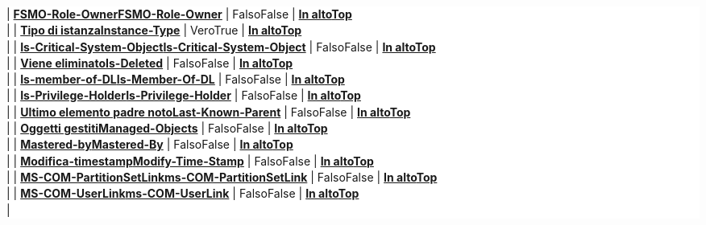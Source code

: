 | [<span data-ttu-id="a2825-537">**FSMO-Role-Owner**</span><span class="sxs-lookup"><span data-stu-id="a2825-537">**FSMO-Role-Owner**</span></span>](a-fsmoroleowner.md)                                  | <span data-ttu-id="a2825-538">Falso</span><span class="sxs-lookup"><span data-stu-id="a2825-538">False</span></span>     | [<span data-ttu-id="a2825-539">**In alto**</span><span class="sxs-lookup"><span data-stu-id="a2825-539">**Top**</span></span>](c-top.md)<br/> |
| [<span data-ttu-id="a2825-540">**Tipo di istanza**</span><span class="sxs-lookup"><span data-stu-id="a2825-540">**Instance-Type**</span></span>](a-instancetype.md)                                     | <span data-ttu-id="a2825-541">Vero</span><span class="sxs-lookup"><span data-stu-id="a2825-541">True</span></span>      | [<span data-ttu-id="a2825-542">**In alto**</span><span class="sxs-lookup"><span data-stu-id="a2825-542">**Top**</span></span>](c-top.md)<br/> |
| [<span data-ttu-id="a2825-543">**Is-Critical-System-Object**</span><span class="sxs-lookup"><span data-stu-id="a2825-543">**Is-Critical-System-Object**</span></span>](a-iscriticalsystemobject.md)               | <span data-ttu-id="a2825-544">Falso</span><span class="sxs-lookup"><span data-stu-id="a2825-544">False</span></span>     | [<span data-ttu-id="a2825-545">**In alto**</span><span class="sxs-lookup"><span data-stu-id="a2825-545">**Top**</span></span>](c-top.md)<br/> |
| [<span data-ttu-id="a2825-546">**Viene eliminato**</span><span class="sxs-lookup"><span data-stu-id="a2825-546">**Is-Deleted**</span></span>](a-isdeleted.md)                                           | <span data-ttu-id="a2825-547">Falso</span><span class="sxs-lookup"><span data-stu-id="a2825-547">False</span></span>     | [<span data-ttu-id="a2825-548">**In alto**</span><span class="sxs-lookup"><span data-stu-id="a2825-548">**Top**</span></span>](c-top.md)<br/> |
| [<span data-ttu-id="a2825-549">**Is-member-of-DL**</span><span class="sxs-lookup"><span data-stu-id="a2825-549">**Is-Member-Of-DL**</span></span>](a-memberof.md)                                       | <span data-ttu-id="a2825-550">Falso</span><span class="sxs-lookup"><span data-stu-id="a2825-550">False</span></span>     | [<span data-ttu-id="a2825-551">**In alto**</span><span class="sxs-lookup"><span data-stu-id="a2825-551">**Top**</span></span>](c-top.md)<br/> |
| [<span data-ttu-id="a2825-552">**Is-Privilege-Holder**</span><span class="sxs-lookup"><span data-stu-id="a2825-552">**Is-Privilege-Holder**</span></span>](a-isprivilegeholder.md)                          | <span data-ttu-id="a2825-553">Falso</span><span class="sxs-lookup"><span data-stu-id="a2825-553">False</span></span>     | [<span data-ttu-id="a2825-554">**In alto**</span><span class="sxs-lookup"><span data-stu-id="a2825-554">**Top**</span></span>](c-top.md)<br/> |
| [<span data-ttu-id="a2825-555">**Ultimo elemento padre noto**</span><span class="sxs-lookup"><span data-stu-id="a2825-555">**Last-Known-Parent**</span></span>](a-lastknownparent.md)                              | <span data-ttu-id="a2825-556">Falso</span><span class="sxs-lookup"><span data-stu-id="a2825-556">False</span></span>     | [<span data-ttu-id="a2825-557">**In alto**</span><span class="sxs-lookup"><span data-stu-id="a2825-557">**Top**</span></span>](c-top.md)<br/> |
| [<span data-ttu-id="a2825-558">**Oggetti gestiti**</span><span class="sxs-lookup"><span data-stu-id="a2825-558">**Managed-Objects**</span></span>](a-managedobjects.md)                                 | <span data-ttu-id="a2825-559">Falso</span><span class="sxs-lookup"><span data-stu-id="a2825-559">False</span></span>     | [<span data-ttu-id="a2825-560">**In alto**</span><span class="sxs-lookup"><span data-stu-id="a2825-560">**Top**</span></span>](c-top.md)<br/> |
| [<span data-ttu-id="a2825-561">**Mastered-by**</span><span class="sxs-lookup"><span data-stu-id="a2825-561">**Mastered-By**</span></span>](a-masteredby.md)                                         | <span data-ttu-id="a2825-562">Falso</span><span class="sxs-lookup"><span data-stu-id="a2825-562">False</span></span>     | [<span data-ttu-id="a2825-563">**In alto**</span><span class="sxs-lookup"><span data-stu-id="a2825-563">**Top**</span></span>](c-top.md)<br/> |
| [<span data-ttu-id="a2825-564">**Modifica-timestamp**</span><span class="sxs-lookup"><span data-stu-id="a2825-564">**Modify-Time-Stamp**</span></span>](a-modifytimestamp.md)                              | <span data-ttu-id="a2825-565">Falso</span><span class="sxs-lookup"><span data-stu-id="a2825-565">False</span></span>     | [<span data-ttu-id="a2825-566">**In alto**</span><span class="sxs-lookup"><span data-stu-id="a2825-566">**Top**</span></span>](c-top.md)<br/> |
| [<span data-ttu-id="a2825-567">**MS-COM-PartitionSetLink**</span><span class="sxs-lookup"><span data-stu-id="a2825-567">**ms-COM-PartitionSetLink**</span></span>](a-mscom-partitionsetlink.md)                 | <span data-ttu-id="a2825-568">Falso</span><span class="sxs-lookup"><span data-stu-id="a2825-568">False</span></span>     | [<span data-ttu-id="a2825-569">**In alto**</span><span class="sxs-lookup"><span data-stu-id="a2825-569">**Top**</span></span>](c-top.md)<br/> |
| [<span data-ttu-id="a2825-570">**MS-COM-UserLink**</span><span class="sxs-lookup"><span data-stu-id="a2825-570">**ms-COM-UserLink**</span></span>](a-mscom-userlink.md)                                 | <span data-ttu-id="a2825-571">Falso</span><span class="sxs-lookup"><span data-stu-id="a2825-571">False</span></span>     | [<span data-ttu-id="a2825-572">**In alto**</span><span class="sxs-lookup"><span data-stu-id="a2825-572">**Top**</span></span>](c-top.md)<br/> |